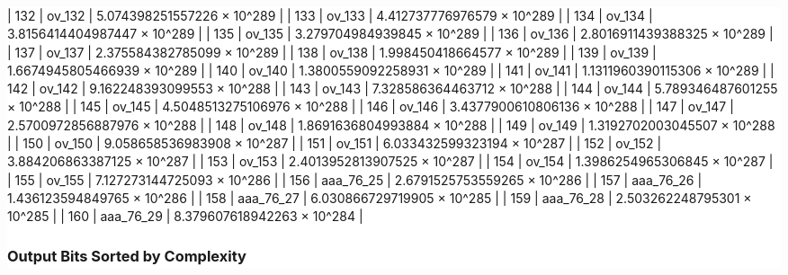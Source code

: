| 132 | ov_132 | 5.074398251557226 × 10^289 |
| 133 | ov_133 | 4.412737776976579 × 10^289 |
| 134 | ov_134 | 3.8156414404987447 × 10^289 |
| 135 | ov_135 | 3.279704984939845 × 10^289 |
| 136 | ov_136 | 2.8016911439388325 × 10^289 |
| 137 | ov_137 | 2.375584382785099 × 10^289 |
| 138 | ov_138 | 1.998450418664577 × 10^289 |
| 139 | ov_139 | 1.6674945805466939 × 10^289 |
| 140 | ov_140 | 1.3800559092258931 × 10^289 |
| 141 | ov_141 | 1.1311960390115306 × 10^289 |
| 142 | ov_142 | 9.162248393099553 × 10^288 |
| 143 | ov_143 | 7.328586364463712 × 10^288 |
| 144 | ov_144 | 5.789346487601255 × 10^288 |
| 145 | ov_145 | 4.5048513275106976 × 10^288 |
| 146 | ov_146 | 3.4377900610806136 × 10^288 |
| 147 | ov_147 | 2.5700972856887976 × 10^288 |
| 148 | ov_148 | 1.8691636804993884 × 10^288 |
| 149 | ov_149 | 1.3192702003045507 × 10^288 |
| 150 | ov_150 | 9.058658536983908 × 10^287 |
| 151 | ov_151 | 6.033432599323194 × 10^287 |
| 152 | ov_152 | 3.884206863387125 × 10^287 |
| 153 | ov_153 | 2.4013952813907525 × 10^287 |
| 154 | ov_154 | 1.3986254965306845 × 10^287 |
| 155 | ov_155 | 7.127273144725093 × 10^286 |
| 156 | aaa_76_25 | 2.6791525753559265 × 10^286 |
| 157 | aaa_76_26 | 1.436123594849765 × 10^286 |
| 158 | aaa_76_27 | 6.030866729719905 × 10^285 |
| 159 | aaa_76_28 | 2.503262248795301 × 10^285 |
| 160 | aaa_76_29 | 8.379607618942263 × 10^284 |

### Output Bits Sorted by Complexity
